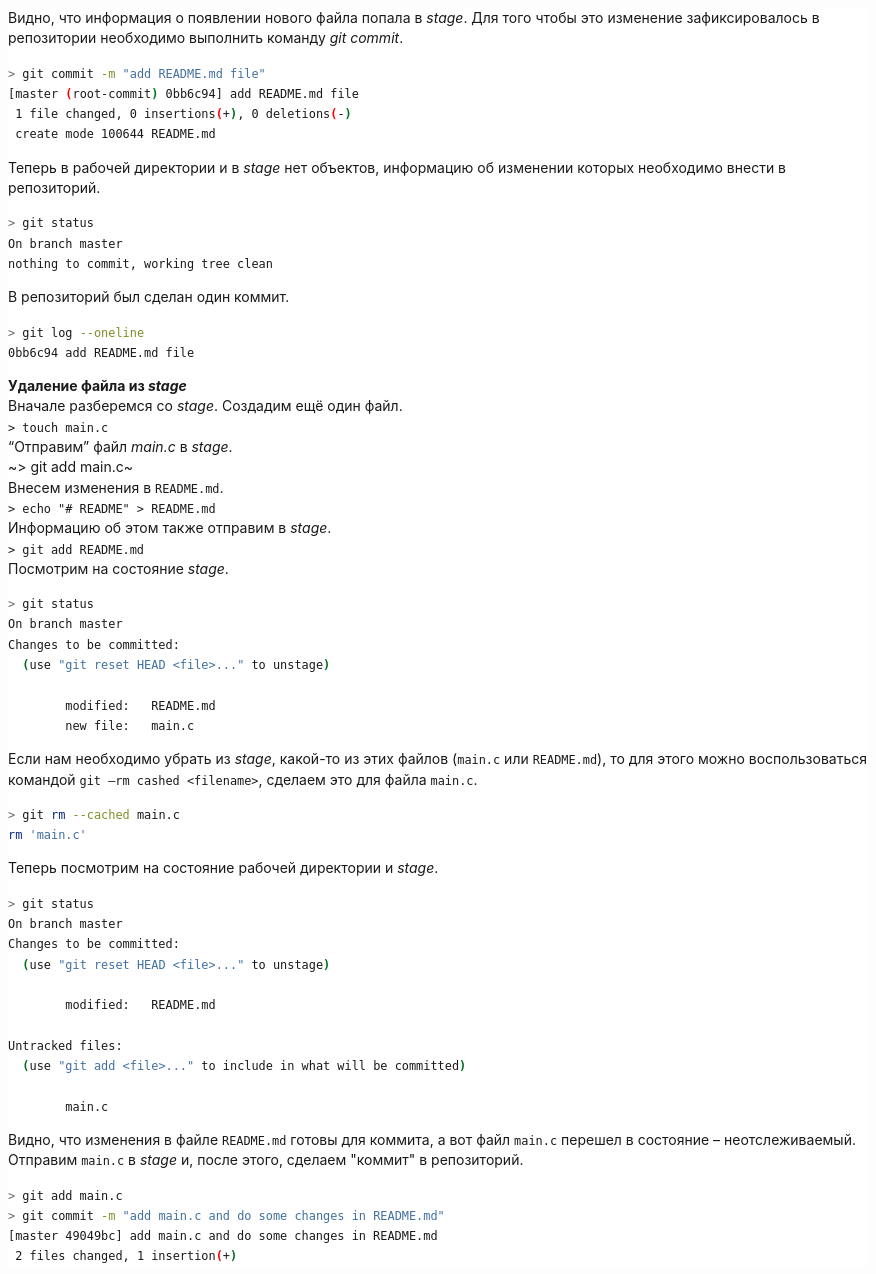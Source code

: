 Видно, что информация о появлении нового файла попала в *stage*. Для того чтобы это изменение зафиксировалось в репозитории необходимо выполнить команду *git commit*.
```bash
> git commit -m "add README.md file"
[master (root-commit) 0bb6c94] add README.md file
 1 file changed, 0 insertions(+), 0 deletions(-)
 create mode 100644 README.md
```
Теперь в рабочей директории и в *stage* нет объектов, информацию об изменении которых необходимо внести в репозиторий.
```bash
> git status
On branch master
nothing to commit, working tree clean
```
В репозиторий был сделан один коммит.
```bash
> git log --oneline
0bb6c94 add README.md file
```
**Удаление файла из *stage***  
Вначале разберемся со *stage*. Создадим ещё один файл.  
`> touch main.c`  
“Отправим” файл *main.c* в *stage*.  
~> git add main.c~  
Внесем изменения в `README.md`.  
`> echo "# README" > README.md`  
Информацию об этом также отправим в *stage*.  
`> git add README.md`  
Посмотрим на состояние *stage*.  
```bash
> git status
On branch master
Changes to be committed:
  (use "git reset HEAD <file>..." to unstage)

        modified:   README.md
        new file:   main.c
```
Если нам необходимо убрать из *stage*, какой-то из этих файлов (`main.c` или `README.md`), то для этого можно воспользоваться командой `git –rm cashed <filename>`, сделаем это для файла `main.c`.  
```bash
> git rm --cached main.c
rm 'main.c'
```
Теперь посмотрим на состояние рабочей директории и *stage*.  
```bash
> git status
On branch master
Changes to be committed:
  (use "git reset HEAD <file>..." to unstage)

        modified:   README.md

Untracked files:
  (use "git add <file>..." to include in what will be committed)

        main.c
```
Видно, что изменения в файле `README.md` готовы для коммита, а вот файл `main.c` перешел в состояние – неотслеживаемый. Отправим `main.c` в *stage* и, после этого, сделаем "коммит" в репозиторий.
```bash
> git add main.c
> git commit -m "add main.c and do some changes in README.md"
[master 49049bc] add main.c and do some changes in README.md
 2 files changed, 1 insertion(+)
```